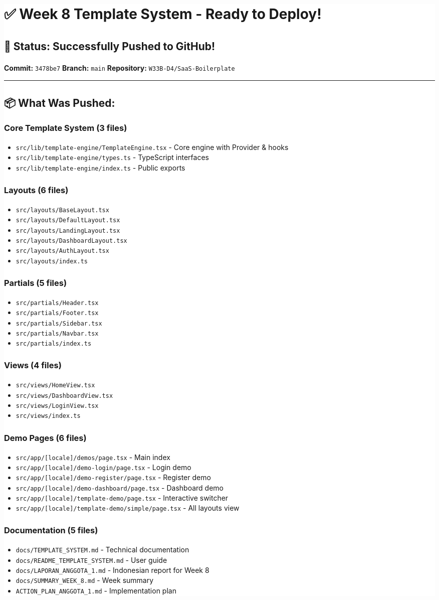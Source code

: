 # ✅ Week 8 Template System - Ready to Deploy!

## 🎉 Status: Successfully Pushed to GitHub!

**Commit:** `3478be7`
**Branch:** `main`
**Repository:** `W33B-D4/SaaS-Boilerplate`

---

## 📦 What Was Pushed:

### Core Template System (3 files)
- `src/lib/template-engine/TemplateEngine.tsx` - Core engine with Provider & hooks
- `src/lib/template-engine/types.ts` - TypeScript interfaces
- `src/lib/template-engine/index.ts` - Public exports

### Layouts (6 files)
- `src/layouts/BaseLayout.tsx`
- `src/layouts/DefaultLayout.tsx`
- `src/layouts/LandingLayout.tsx`
- `src/layouts/DashboardLayout.tsx`
- `src/layouts/AuthLayout.tsx`
- `src/layouts/index.ts`

### Partials (5 files)
- `src/partials/Header.tsx`
- `src/partials/Footer.tsx`
- `src/partials/Sidebar.tsx`
- `src/partials/Navbar.tsx`
- `src/partials/index.ts`

### Views (4 files)
- `src/views/HomeView.tsx`
- `src/views/DashboardView.tsx`
- `src/views/LoginView.tsx`
- `src/views/index.ts`

### Demo Pages (6 files)
- `src/app/[locale]/demos/page.tsx` - Main index
- `src/app/[locale]/demo-login/page.tsx` - Login demo
- `src/app/[locale]/demo-register/page.tsx` - Register demo
- `src/app/[locale]/demo-dashboard/page.tsx` - Dashboard demo
- `src/app/[locale]/template-demo/page.tsx` - Interactive switcher
- `src/app/[locale]/template-demo/simple/page.tsx` - All layouts view

### Documentation (5 files)
- `docs/TEMPLATE_SYSTEM.md` - Technical documentation
- `docs/README_TEMPLATE_SYSTEM.md` - User guide
- `docs/LAPORAN_ANGGOTA_1.md` - Indonesian report for Week 8
- `docs/SUMMARY_WEEK_8.md` - Week summary
- `ACTION_PLAN_ANGGOTA_1.md` - Implementation plan
